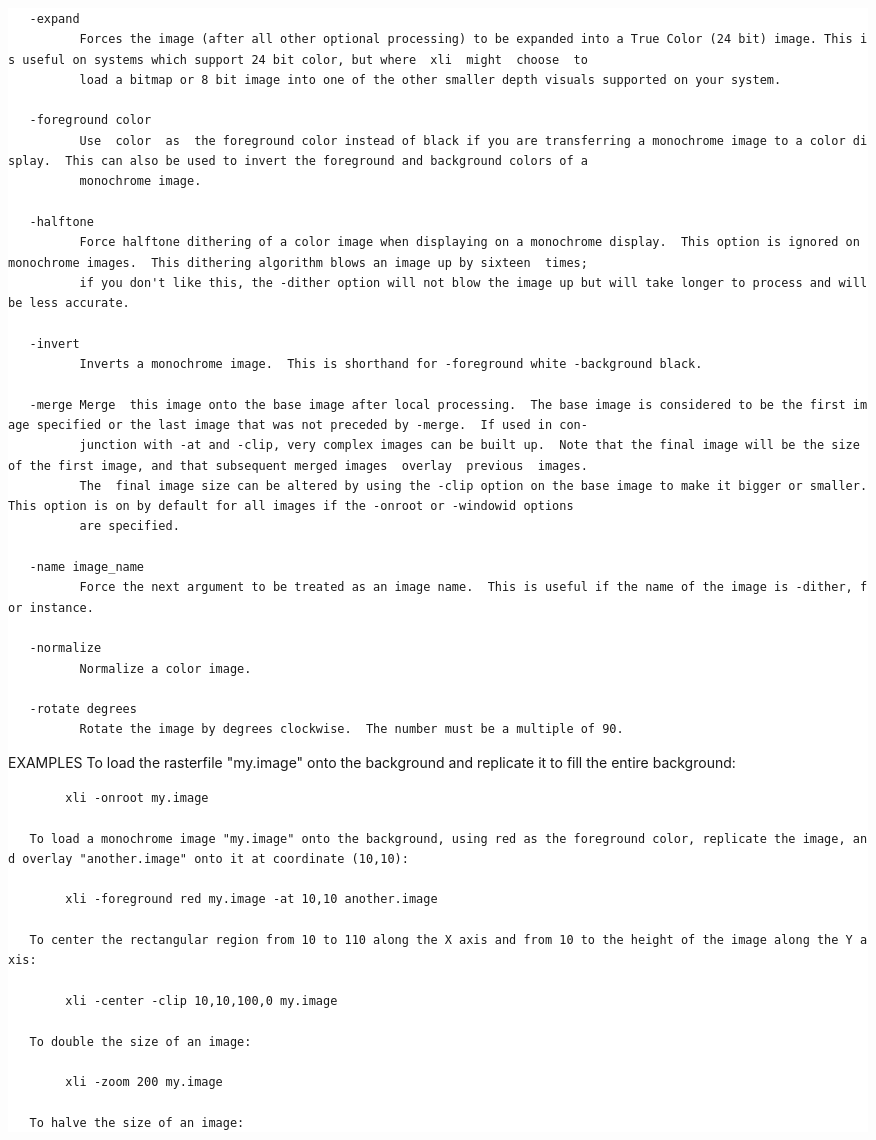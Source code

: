        -expand
              Forces the image (after all other optional processing) to be expanded into a True Color (24 bit) image. This is useful on systems which support 24 bit color, but where  xli  might  choose  to
              load a bitmap or 8 bit image into one of the other smaller depth visuals supported on your system.

       -foreground color
              Use  color  as  the foreground color instead of black if you are transferring a monochrome image to a color display.  This can also be used to invert the foreground and background colors of a
              monochrome image.

       -halftone
              Force halftone dithering of a color image when displaying on a monochrome display.  This option is ignored on monochrome images.  This dithering algorithm blows an image up by sixteen  times;
              if you don't like this, the -dither option will not blow the image up but will take longer to process and will be less accurate.

       -invert
              Inverts a monochrome image.  This is shorthand for -foreground white -background black.

       -merge Merge  this image onto the base image after local processing.  The base image is considered to be the first image specified or the last image that was not preceded by -merge.  If used in con-
              junction with -at and -clip, very complex images can be built up.  Note that the final image will be the size of the first image, and that subsequent merged images  overlay  previous  images.
              The  final image size can be altered by using the -clip option on the base image to make it bigger or smaller.  This option is on by default for all images if the -onroot or -windowid options
              are specified.

       -name image_name
              Force the next argument to be treated as an image name.  This is useful if the name of the image is -dither, for instance.

       -normalize
              Normalize a color image.

       -rotate degrees
              Rotate the image by degrees clockwise.  The number must be a multiple of 90.

EXAMPLES
       To load the rasterfile "my.image" onto the background and replicate it to fill the entire background:

            xli -onroot my.image

       To load a monochrome image "my.image" onto the background, using red as the foreground color, replicate the image, and overlay "another.image" onto it at coordinate (10,10):

            xli -foreground red my.image -at 10,10 another.image

       To center the rectangular region from 10 to 110 along the X axis and from 10 to the height of the image along the Y axis:

            xli -center -clip 10,10,100,0 my.image

       To double the size of an image:

            xli -zoom 200 my.image

       To halve the size of an image:
